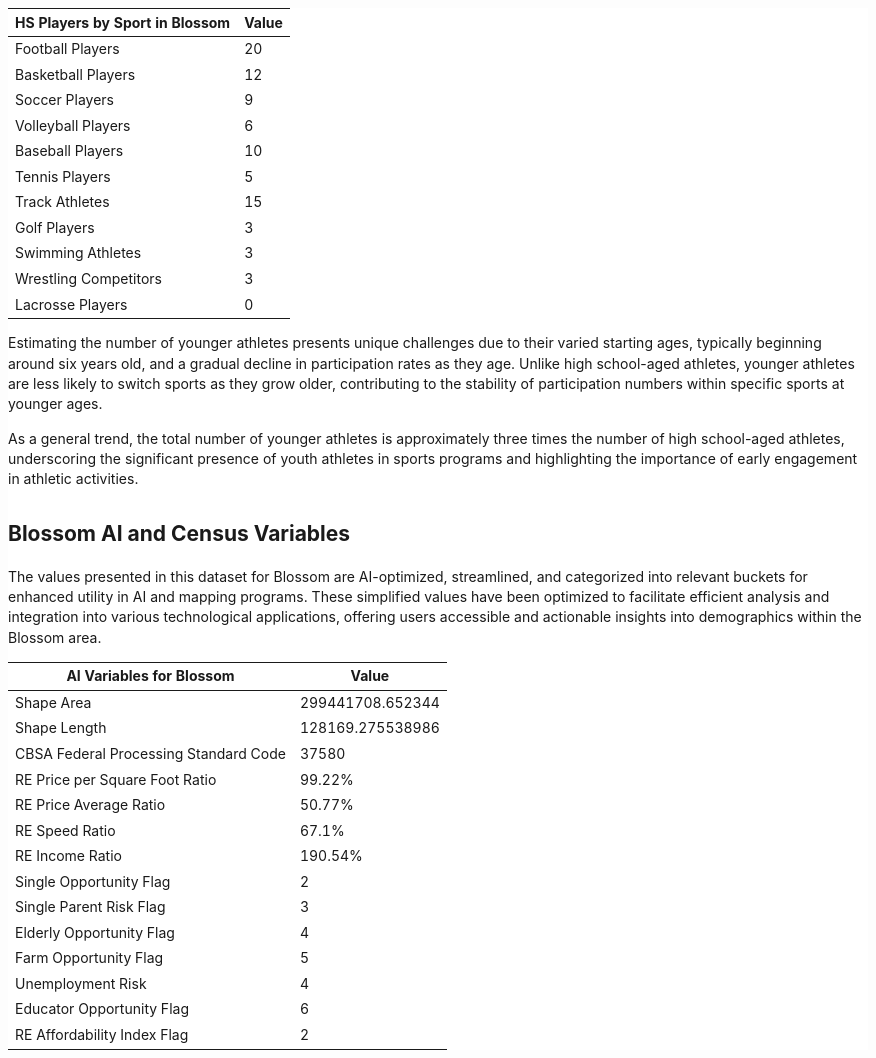 | HS Players by Sport in Blossom | Value |
|-------------|-------|
| Football Players | 20 |
| Basketball Players | 12 |
| Soccer Players | 9 |
| Volleyball Players | 6 |
| Baseball Players | 10 |
| Tennis Players | 5 |
| Track Athletes | 15 |
| Golf Players | 3 |
| Swimming Athletes | 3 |
| Wrestling Competitors | 3 |
| Lacrosse Players | 0 |

Estimating the number of younger athletes presents unique challenges due to their varied starting ages, typically beginning around six years old, and a gradual decline in participation rates as they age. Unlike high school-aged athletes, younger athletes are less likely to switch sports as they grow older, contributing to the stability of participation numbers within specific sports at younger ages.  

As a general trend, the total number of younger athletes is approximately three times the number of high school-aged athletes, underscoring the significant presence of youth athletes in sports programs and highlighting the importance of early engagement in athletic activities.

## Blossom AI and Census Variables

The values presented in this dataset for Blossom are AI-optimized, streamlined, and categorized into relevant buckets for enhanced utility in AI and mapping programs. These simplified values have been optimized to facilitate efficient analysis and integration into various technological applications, offering users accessible and actionable insights into demographics within the Blossom area.

| AI Variables for Blossom | Value |
|-------------|-------|
| Shape Area | 299441708.652344 |
| Shape Length | 128169.275538986 |
| CBSA Federal Processing Standard Code | 37580 |
| RE Price per Square Foot Ratio | 99.22% |
| RE Price Average Ratio | 50.77% |
| RE Speed Ratio | 67.1% |
| RE Income Ratio | 190.54% |
| Single Opportunity Flag | 2 |
| Single Parent Risk Flag | 3 |
| Elderly Opportunity Flag | 4 |
| Farm Opportunity Flag | 5 |
| Unemployment Risk | 4 |
| Educator Opportunity Flag | 6 |
| RE Affordability Index Flag | 2 |